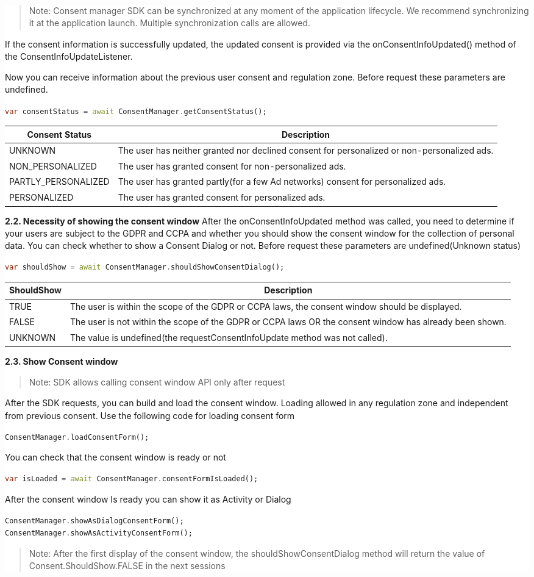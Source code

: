 > Note: Consent manager SDK can be synchronized at any moment of the application lifecycle. We recommend synchronizing it at the application launch. Multiple synchronization calls are allowed.

If the consent information is successfully updated, the updated consent is provided via the onConsentInfoUpdated() method of the ConsentInfoUpdateListener.

Now you can receive information about the previous user consent and regulation zone. Before request these parameters are undefined.
```dart 
var consentStatus = await ConsentManager.getConsentStatus();
```

Consent Status | Description | 
------------ | ------------- | 
UNKNOWN | The user has neither granted nor declined consent for personalized or non-personalized ads.
NON_PERSONALIZED | The user has granted consent for non-personalized ads.
PARTLY_PERSONALIZED | The user has granted partly(for a few Ad networks) consent for personalized ads.
PERSONALIZED | The user has granted consent for personalized ads.

**2.2. Necessity of showing the consent window**
After the onConsentInfoUpdated method was called, you need to determine if your users are subject to the GDPR and CCPA and whether you should show the consent window for the collection of personal data.
You can check whether to show a Consent Dialog or not. Before request these parameters are undefined(Unknown status)
```dart
var shouldShow = await ConsentManager.shouldShowConsentDialog();
```
ShouldShow | Description | 
------------ | ------------- | 
TRUE | The user is within the scope of the GDPR or CCPA laws, the consent window should be displayed.
FALSE | The user is not within the scope of the GDPR or CCPA laws OR the consent window has already been shown.
UNKNOWN | The value is undefined(the requestConsentInfoUpdate method was not called).

**2.3. Show Consent window**
> Note: SDK allows calling consent window API only after request 

After the SDK requests, you can build and load the consent window. Loading allowed in any regulation zone and independent from previous consent.
Use the following code for loading consent form
```dart
ConsentManager.loadConsentForm();
```

You can check that the consent window is ready or not
```dart
var isLoaded = await ConsentManager.consentFormIsLoaded();
```
After the consent window Is ready you can show it as Activity or Dialog
```dart
ConsentManager.showAsDialogConsentForm();
ConsentManager.showAsActivityConsentForm();
```
> Note: After the first display of the consent window, the shouldShowConsentDialog method will return the value of Consent.ShouldShow.FALSE in the next sessions
